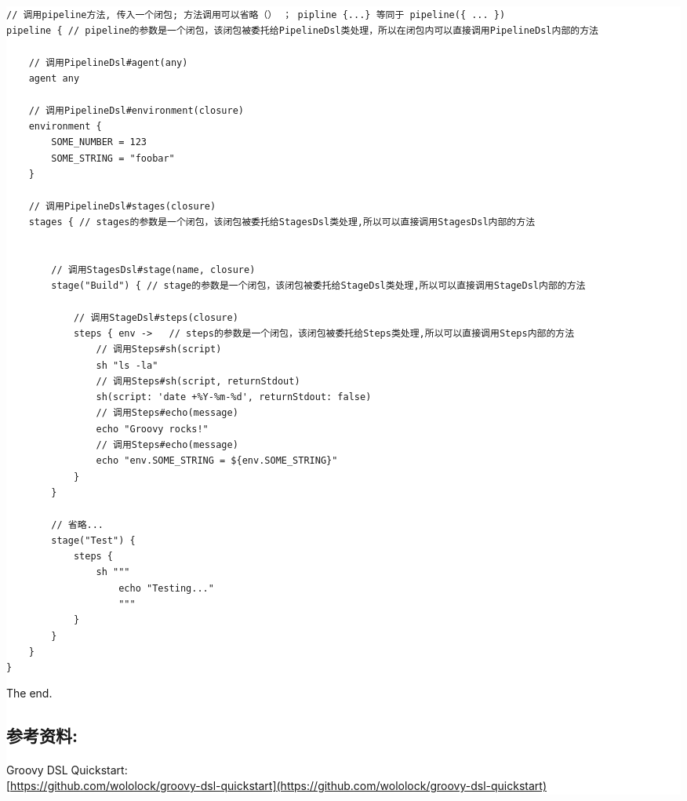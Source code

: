     // 调用pipeline方法, 传入一个闭包; 方法调用可以省略（） ； pipline {...} 等同于 pipeline({ ... })
    pipeline { // pipeline的参数是一个闭包，该闭包被委托给PipelineDsl类处理，所以在闭包内可以直接调用PipelineDsl内部的方法
        
        // 调用PipelineDsl#agent(any)
        agent any
    
        // 调用PipelineDsl#environment(closure)
        environment {
            SOME_NUMBER = 123
            SOME_STRING = "foobar"
        }
    
        // 调用PipelineDsl#stages(closure)
        stages { // stages的参数是一个闭包，该闭包被委托给StagesDsl类处理,所以可以直接调用StagesDsl内部的方法
           
            
            // 调用StagesDsl#stage(name, closure)
            stage("Build") { // stage的参数是一个闭包，该闭包被委托给StageDsl类处理,所以可以直接调用StageDsl内部的方法
    
                // 调用StageDsl#steps(closure)
                steps { env ->   // steps的参数是一个闭包，该闭包被委托给Steps类处理,所以可以直接调用Steps内部的方法
                    // 调用Steps#sh(script)
                    sh "ls -la"
                    // 调用Steps#sh(script, returnStdout)
                    sh(script: 'date +%Y-%m-%d', returnStdout: false)
                    // 调用Steps#echo(message)
                    echo "Groovy rocks!"
                    // 调用Steps#echo(message)
                    echo "env.SOME_STRING = ${env.SOME_STRING}"
                }
            }
            
            // 省略... 
            stage("Test") {
                steps {
                    sh """ 
                        echo "Testing..." 
                        """
                }
            }
        }
    }
    
    

The end.

参考资料:
-----

Groovy DSL Quickstart:  
[https://github.com/wololock/groovy-dsl-quickstart](https://github.com/wololock/groovy-dsl-quickstart)